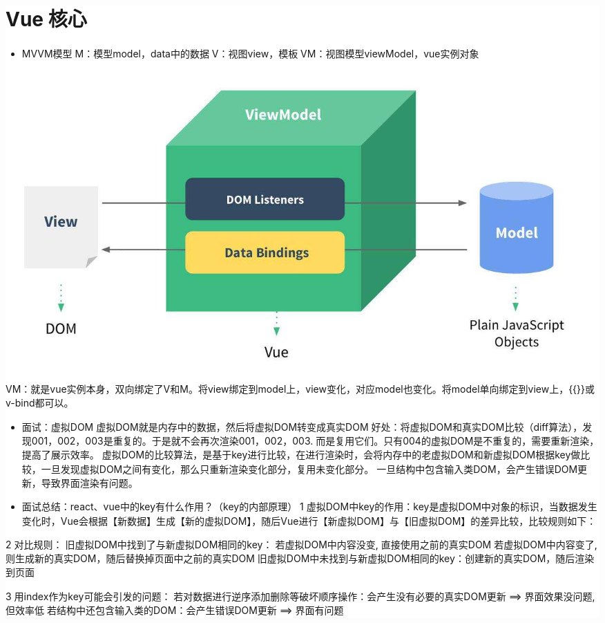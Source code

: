 # Vue 核心

* MVVM模型
M：模型model，data中的数据
V：视图view，模板
VM：视图模型viewModel，vue实例对象

![mvvm](img/mvvm.png)

VM：就是vue实例本身，双向绑定了V和M。将view绑定到model上，view变化，对应model也变化。将model单向绑定到view上，{{}}或v-bind都可以。

* 面试：虚拟DOM
虚拟DOM就是内存中的数据，然后将虚拟DOM转变成真实DOM
好处：将虚拟DOM和真实DOM比较（diff算法），发现001，002，003是重复的。于是就不会再次渲染001，002，003. 而是复用它们。只有004的虚拟DOM是不重复的，需要重新渲染，提高了展示效率。
虚拟DOM的比较算法，是基于key进行比较，在进行渲染时，会将内存中的老虚拟DOM和新虚拟DOM根据key做比较，一旦发现虚拟DOM之间有变化，那么只重新渲染变化部分，复用未变化部分。
一旦结构中包含输入类DOM，会产生错误DOM更新，导致界面渲染有问题。

* 面试总结：react、vue中的key有什么作用？（key的内部原理）
1 虚拟DOM中key的作用：key是虚拟DOM中对象的标识，当数据发生变化时，Vue会根据【新数据】生成【新的虚拟DOM】，随后Vue进行【新虚拟DOM】与【旧虚拟DOM】的差异比较，比较规则如下：

2 对比规则：
旧虚拟DOM中找到了与新虚拟DOM相同的key：
    若虚拟DOM中内容没变, 直接使用之前的真实DOM
    若虚拟DOM中内容变了, 则生成新的真实DOM，随后替换掉页面中之前的真实DOM
旧虚拟DOM中未找到与新虚拟DOM相同的key：创建新的真实DOM，随后渲染到页面

3 用index作为key可能会引发的问题：
若对数据进行逆序添加删除等破坏顺序操作：会产生没有必要的真实DOM更新 ==> 界面效果没问题, 但效率低
若结构中还包含输入类的DOM：会产生错误DOM更新 ==> 界面有问题
